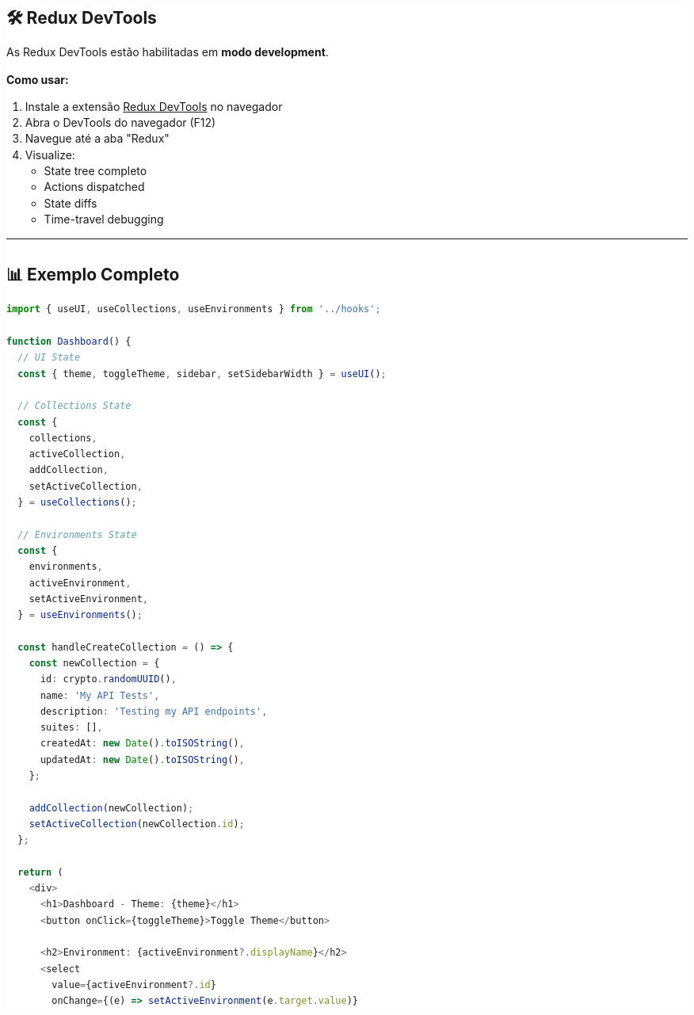 
## 🛠️ Redux DevTools

As Redux DevTools estão habilitadas em **modo development**.

**Como usar:**
1. Instale a extensão [Redux DevTools](https://github.com/reduxjs/redux-devtools) no navegador
2. Abra o DevTools do navegador (F12)
3. Navegue até a aba "Redux"
4. Visualize:
   - State tree completo
   - Actions dispatched
   - State diffs
   - Time-travel debugging

---

## 📊 Exemplo Completo

```typescript
import { useUI, useCollections, useEnvironments } from '../hooks';

function Dashboard() {
  // UI State
  const { theme, toggleTheme, sidebar, setSidebarWidth } = useUI();

  // Collections State
  const {
    collections,
    activeCollection,
    addCollection,
    setActiveCollection,
  } = useCollections();

  // Environments State
  const {
    environments,
    activeEnvironment,
    setActiveEnvironment,
  } = useEnvironments();

  const handleCreateCollection = () => {
    const newCollection = {
      id: crypto.randomUUID(),
      name: 'My API Tests',
      description: 'Testing my API endpoints',
      suites: [],
      createdAt: new Date().toISOString(),
      updatedAt: new Date().toISOString(),
    };

    addCollection(newCollection);
    setActiveCollection(newCollection.id);
  };

  return (
    <div>
      <h1>Dashboard - Theme: {theme}</h1>
      <button onClick={toggleTheme}>Toggle Theme</button>

      <h2>Environment: {activeEnvironment?.displayName}</h2>
      <select
        value={activeEnvironment?.id}
        onChange={(e) => setActiveEnvironment(e.target.value)}
```